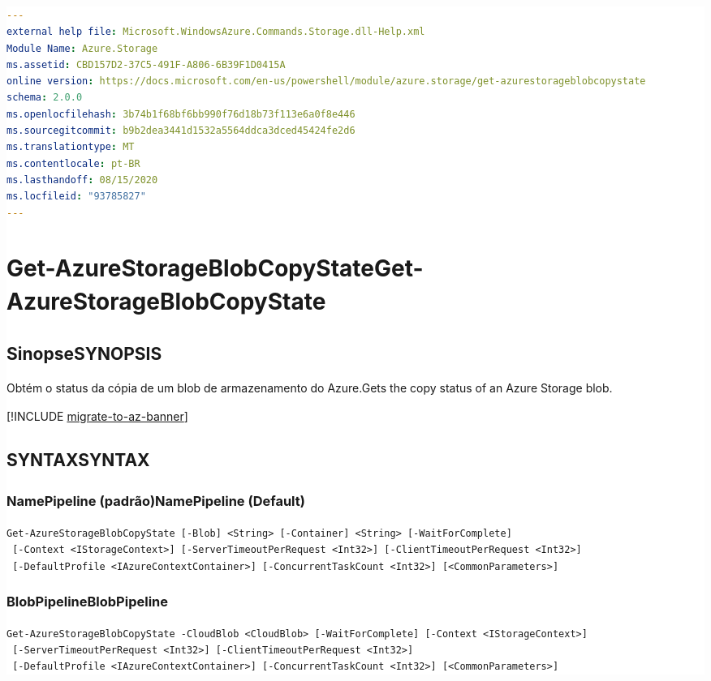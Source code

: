 ```yaml
---
external help file: Microsoft.WindowsAzure.Commands.Storage.dll-Help.xml
Module Name: Azure.Storage
ms.assetid: CBD157D2-37C5-491F-A806-6B39F1D0415A
online version: https://docs.microsoft.com/en-us/powershell/module/azure.storage/get-azurestorageblobcopystate
schema: 2.0.0
ms.openlocfilehash: 3b74b1f68bf6bb990f76d18b73f113e6a0f8e446
ms.sourcegitcommit: b9b2dea3441d1532a5564ddca3dced45424fe2d6
ms.translationtype: MT
ms.contentlocale: pt-BR
ms.lasthandoff: 08/15/2020
ms.locfileid: "93785827"
---
```

# <span data-ttu-id="e9031-101">Get-AzureStorageBlobCopyState</span><span class="sxs-lookup"><span data-stu-id="e9031-101">Get-AzureStorageBlobCopyState</span></span>

## <span data-ttu-id="e9031-102">Sinopse</span><span class="sxs-lookup"><span data-stu-id="e9031-102">SYNOPSIS</span></span>
<span data-ttu-id="e9031-103">Obtém o status da cópia de um blob de armazenamento do Azure.</span><span class="sxs-lookup"><span data-stu-id="e9031-103">Gets the copy status of an Azure Storage blob.</span></span>

[!INCLUDE [migrate-to-az-banner](../../includes/migrate-to-az-banner.md)]

## <span data-ttu-id="e9031-104">SYNTAX</span><span class="sxs-lookup"><span data-stu-id="e9031-104">SYNTAX</span></span>

### <span data-ttu-id="e9031-105">NamePipeline (padrão)</span><span class="sxs-lookup"><span data-stu-id="e9031-105">NamePipeline (Default)</span></span>
```
Get-AzureStorageBlobCopyState [-Blob] <String> [-Container] <String> [-WaitForComplete]
 [-Context <IStorageContext>] [-ServerTimeoutPerRequest <Int32>] [-ClientTimeoutPerRequest <Int32>]
 [-DefaultProfile <IAzureContextContainer>] [-ConcurrentTaskCount <Int32>] [<CommonParameters>]
```

### <span data-ttu-id="e9031-106">BlobPipeline</span><span class="sxs-lookup"><span data-stu-id="e9031-106">BlobPipeline</span></span>
```
Get-AzureStorageBlobCopyState -CloudBlob <CloudBlob> [-WaitForComplete] [-Context <IStorageContext>]
 [-ServerTimeoutPerRequest <Int32>] [-ClientTimeoutPerRequest <Int32>]
 [-DefaultProfile <IAzureContextContainer>] [-ConcurrentTaskCount <Int32>] [<CommonParameters>]
```

